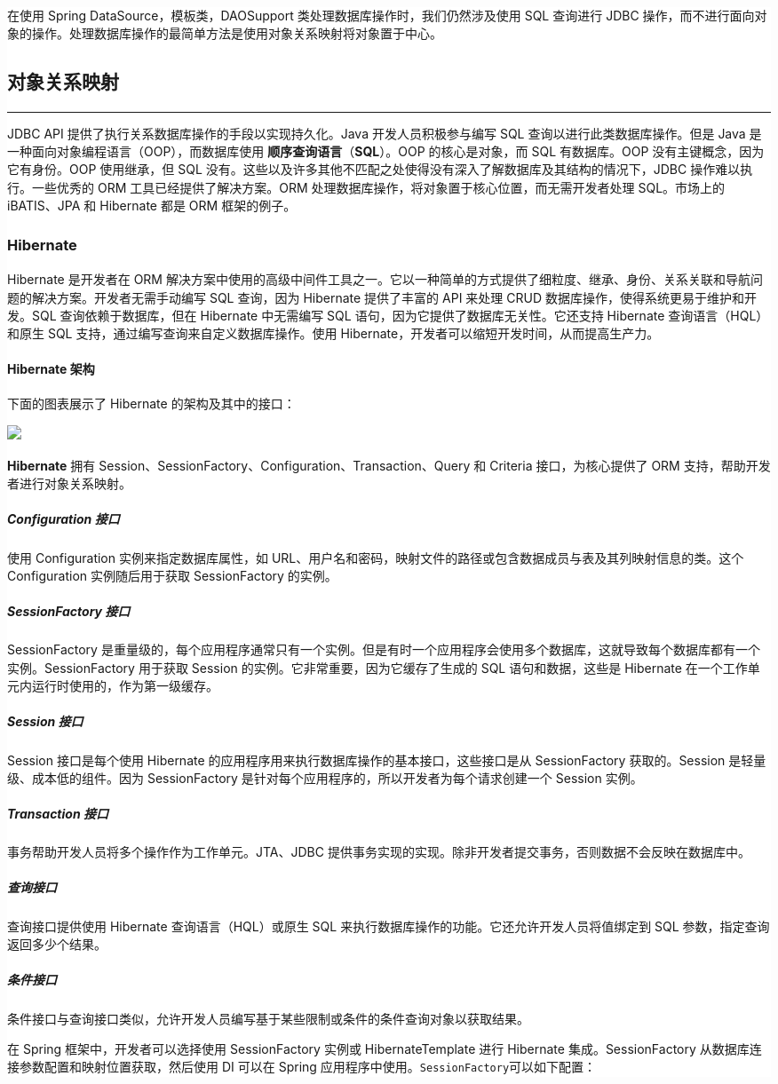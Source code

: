 在使用 Spring DataSource，模板类，DAOSupport 类处理数据库操作时，我们仍然涉及使用 SQL 查询进行 JDBC 操作，而不进行面向对象的操作。处理数据库操作的最简单方法是使用对象关系映射将对象置于中心。

## 对象关系映射

* * *

JDBC API 提供了执行关系数据库操作的手段以实现持久化。Java 开发人员积极参与编写 SQL 查询以进行此类数据库操作。但是 Java 是一种面向对象编程语言（OOP），而数据库使用 **顺序查询语言**（**SQL**）。OOP 的核心是对象，而 SQL 有数据库。OOP 没有主键概念，因为它有身份。OOP 使用继承，但 SQL 没有。这些以及许多其他不匹配之处使得没有深入了解数据库及其结构的情况下，JDBC 操作难以执行。一些优秀的 ORM 工具已经提供了解决方案。ORM 处理数据库操作，将对象置于核心位置，而无需开发者处理 SQL。市场上的 iBATIS、JPA 和 Hibernate 都是 ORM 框架的例子。

### Hibernate

Hibernate 是开发者在 ORM 解决方案中使用的高级中间件工具之一。它以一种简单的方式提供了细粒度、继承、身份、关系关联和导航问题的解决方案。开发者无需手动编写 SQL 查询，因为 Hibernate 提供了丰富的 API 来处理 CRUD 数据库操作，使得系统更易于维护和开发。SQL 查询依赖于数据库，但在 Hibernate 中无需编写 SQL 语句，因为它提供了数据库无关性。它还支持 Hibernate 查询语言（HQL）和原生 SQL 支持，通过编写查询来自定义数据库操作。使用 Hibernate，开发者可以缩短开发时间，从而提高生产力。

#### Hibernate 架构

下面的图表展示了 Hibernate 的架构及其中的接口：

![](img/image_03_003.png)

**Hibernate** 拥有 Session、SessionFactory、Configuration、Transaction、Query 和 Criteria 接口，为核心提供了 ORM 支持，帮助开发者进行对象关系映射。

##### Configuration 接口

使用 Configuration 实例来指定数据库属性，如 URL、用户名和密码，映射文件的路径或包含数据成员与表及其列映射信息的类。这个 Configuration 实例随后用于获取 SessionFactory 的实例。

##### SessionFactory 接口

SessionFactory 是重量级的，每个应用程序通常只有一个实例。但是有时一个应用程序会使用多个数据库，这就导致每个数据库都有一个实例。SessionFactory 用于获取 Session 的实例。它非常重要，因为它缓存了生成的 SQL 语句和数据，这些是 Hibernate 在一个工作单元内运行时使用的，作为第一级缓存。

##### Session 接口

Session 接口是每个使用 Hibernate 的应用程序用来执行数据库操作的基本接口，这些接口是从 SessionFactory 获取的。Session 是轻量级、成本低的组件。因为 SessionFactory 是针对每个应用程序的，所以开发者为每个请求创建一个 Session 实例。

##### Transaction 接口

事务帮助开发人员将多个操作作为工作单元。JTA、JDBC 提供事务实现的实现。除非开发者提交事务，否则数据不会反映在数据库中。

##### 查询接口

查询接口提供使用 Hibernate 查询语言（HQL）或原生 SQL 来执行数据库操作的功能。它还允许开发人员将值绑定到 SQL 参数，指定查询返回多少个结果。

##### 条件接口

条件接口与查询接口类似，允许开发人员编写基于某些限制或条件的条件查询对象以获取结果。

在 Spring 框架中，开发者可以选择使用 SessionFactory 实例或 HibernateTemplate 进行 Hibernate 集成。SessionFactory 从数据库连接参数配置和映射位置获取，然后使用 DI 可以在 Spring 应用程序中使用。`SessionFactory`可以如下配置：
